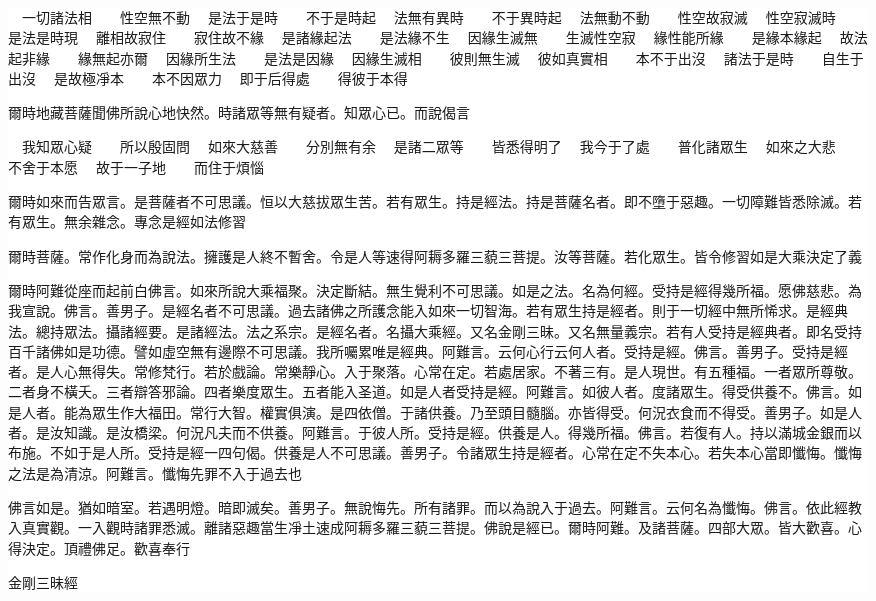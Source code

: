 
　一切諸法相　　性空無不動
　是法于是時　　不于是時起
　法無有異時　　不于異時起
　法無動不動　　性空故寂滅
　性空寂滅時　　是法是時現
　離相故寂住　　寂住故不緣
　是諸緣起法　　是法緣不生
　因緣生滅無　　生滅性空寂
　緣性能所緣　　是緣本緣起
　故法起非緣　　緣無起亦爾
　因緣所生法　　是法是因緣
　因緣生滅相　　彼則無生滅
　彼如真實相　　本不于出沒
　諸法于是時　　自生于出沒
　是故極凈本　　本不因眾力
　即于后得處　　得彼于本得　

爾時地藏菩薩聞佛所說心地快然。時諸眾等無有疑者。知眾心已。而說偈言


　我知眾心疑　　所以殷固問
　如來大慈善　　分別無有余
　是諸二眾等　　皆悉得明了
　我今于了處　　普化諸眾生
　如來之大悲　　不舍于本愿
　故于一子地　　而住于煩惱　

爾時如來而告眾言。是菩薩者不可思議。恒以大慈拔眾生苦。若有眾生。持是經法。持是菩薩名者。即不墮于惡趣。一切障難皆悉除滅。若有眾生。無余雜念。專念是經如法修習

爾時菩薩。常作化身而為說法。擁護是人終不暫舍。令是人等速得阿耨多羅三藐三菩提。汝等菩薩。若化眾生。皆令修習如是大乘決定了義

爾時阿難從座而起前白佛言。如來所說大乘福聚。決定斷結。無生覺利不可思議。如是之法。名為何經。受持是經得幾所福。愿佛慈悲。為我宣說。佛言。善男子。是經名者不可思議。過去諸佛之所護念能入如來一切智海。若有眾生持是經者。則于一切經中無所悕求。是經典法。總持眾法。攝諸經要。是諸經法。法之系宗。是經名者。名攝大乘經。又名金剛三昧。又名無量義宗。若有人受持是經典者。即名受持百千諸佛如是功德。譬如虛空無有邊際不可思議。我所囑累唯是經典。阿難言。云何心行云何人者。受持是經。佛言。善男子。受持是經者。是人心無得失。常修梵行。若於戲論。常樂靜心。入于聚落。心常在定。若處居家。不著三有。是人現世。有五種福。一者眾所尊敬。二者身不橫夭。三者辯答邪論。四者樂度眾生。五者能入圣道。如是人者受持是經。阿難言。如彼人者。度諸眾生。得受供養不。佛言。如是人者。能為眾生作大福田。常行大智。權實俱演。是四依僧。于諸供養。乃至頭目髓腦。亦皆得受。何況衣食而不得受。善男子。如是人者。是汝知識。是汝橋梁。何況凡夫而不供養。阿難言。于彼人所。受持是經。供養是人。得幾所福。佛言。若復有人。持以滿城金銀而以布施。不如于是人所。受持是經一四句偈。供養是人不可思議。善男子。令諸眾生持是經者。心常在定不失本心。若失本心當即懺悔。懺悔之法是為清涼。阿難言。懺悔先罪不入于過去也

佛言如是。猶如暗室。若遇明燈。暗即滅矣。善男子。無說悔先。所有諸罪。而以為說入于過去。阿難言。云何名為懺悔。佛言。依此經教入真實觀。一入觀時諸罪悉滅。離諸惡趣當生凈土速成阿耨多羅三藐三菩提。佛說是經已。爾時阿難。及諸菩薩。四部大眾。皆大歡喜。心得決定。頂禮佛足。歡喜奉行

金剛三昧經
